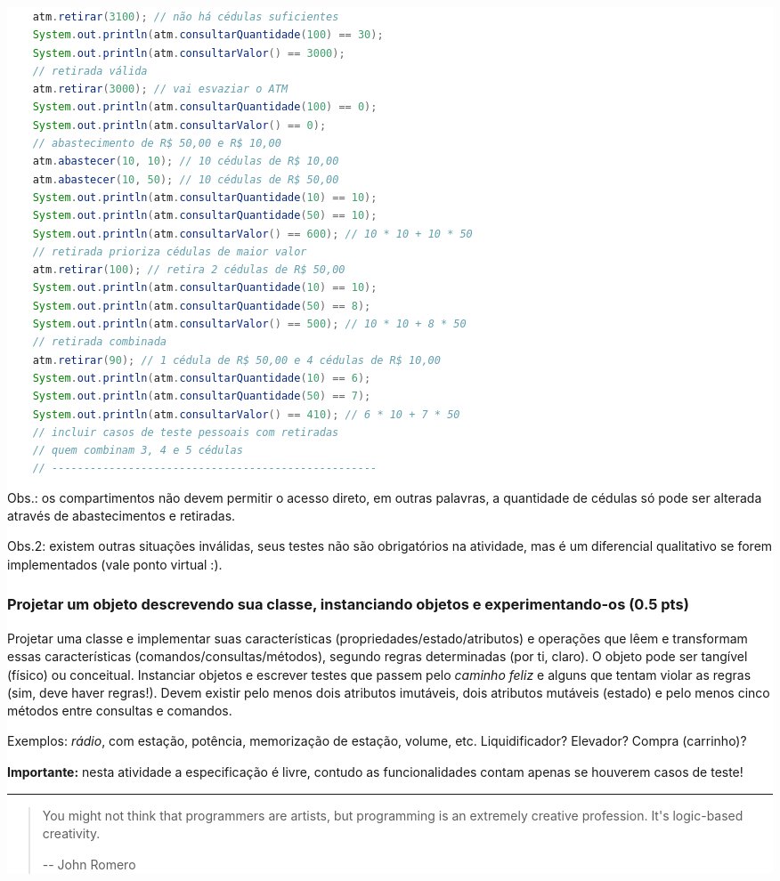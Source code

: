 ```java
    atm.retirar(3100); // não há cédulas suficientes
    System.out.println(atm.consultarQuantidade(100) == 30);
    System.out.println(atm.consultarValor() == 3000);
    // retirada válida
    atm.retirar(3000); // vai esvaziar o ATM
    System.out.println(atm.consultarQuantidade(100) == 0);
    System.out.println(atm.consultarValor() == 0);
    // abastecimento de R$ 50,00 e R$ 10,00
    atm.abastecer(10, 10); // 10 cédulas de R$ 10,00
    atm.abastecer(10, 50); // 10 cédulas de R$ 50,00
    System.out.println(atm.consultarQuantidade(10) == 10);
    System.out.println(atm.consultarQuantidade(50) == 10);
    System.out.println(atm.consultarValor() == 600); // 10 * 10 + 10 * 50
    // retirada prioriza cédulas de maior valor
    atm.retirar(100); // retira 2 cédulas de R$ 50,00
    System.out.println(atm.consultarQuantidade(10) == 10);
    System.out.println(atm.consultarQuantidade(50) == 8);
    System.out.println(atm.consultarValor() == 500); // 10 * 10 + 8 * 50
    // retirada combinada
    atm.retirar(90); // 1 cédula de R$ 50,00 e 4 cédulas de R$ 10,00
    System.out.println(atm.consultarQuantidade(10) == 6);
    System.out.println(atm.consultarQuantidade(50) == 7);
    System.out.println(atm.consultarValor() == 410); // 6 * 10 + 7 * 50
    // incluir casos de teste pessoais com retiradas
    // quem combinam 3, 4 e 5 cédulas
    // ---------------------------------------------------

```

Obs.: os compartimentos não devem permitir o acesso direto, em outras palavras, a quantidade de cédulas só pode ser alterada através de abastecimentos e retiradas.

Obs.2: existem outras situações inválidas, seus testes não são obrigatórios na atividade, mas é um diferencial qualitativo se forem implementados (vale ponto virtual :).

### Projetar um objeto descrevendo sua classe, instanciando objetos e experimentando-os (0.5 pts)

Projetar uma classe e implementar suas características (propriedades/estado/atributos) e operações que lêem e transformam essas características (comandos/consultas/métodos), segundo regras determinadas (por ti, claro). O objeto pode ser tangível (físico) ou conceitual. Instanciar objetos e escrever testes que passem pelo _caminho feliz_ e alguns que tentam violar as regras (sim, deve haver regras!). Devem existir pelo menos dois atributos imutáveis, dois atributos mutáveis (estado) e pelo menos cinco métodos entre consultas e comandos.

Exemplos: _rádio_, com estação, potência, memorização de estação, volume, etc. Liquidificador? Elevador? Compra (carrinho)?

**Importante:** nesta atividade a especificação é livre, contudo as funcionalidades contam apenas se houverem casos de teste!

<hr>

> You might not think that programmers are artists, but programming is an extremely creative profession. It's logic-based creativity.
>
> -- John Romero
